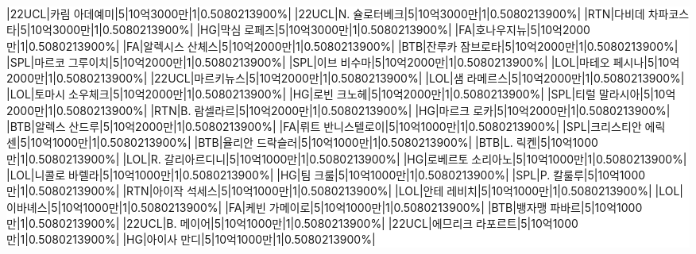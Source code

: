 |22UCL|카림 아데예미|5|10억3000만|1|0.5080213900%|
|22UCL|N. 슐로터베크|5|10억3000만|1|0.5080213900%|
|RTN|다비데 차파코스타|5|10억3000만|1|0.5080213900%|
|HG|막심 로페즈|5|10억3000만|1|0.5080213900%|
|FA|호나우지뉴|5|10억2000만|1|0.5080213900%|
|FA|알렉시스 산체스|5|10억2000만|1|0.5080213900%|
|BTB|잔루카 잠브로타|5|10억2000만|1|0.5080213900%|
|SPL|마르코 그루이치|5|10억2000만|1|0.5080213900%|
|SPL|이브 비수마|5|10억2000만|1|0.5080213900%|
|LOL|마테오 페시나|5|10억2000만|1|0.5080213900%|
|22UCL|마르키뉴스|5|10억2000만|1|0.5080213900%|
|LOL|샘 라메르스|5|10억2000만|1|0.5080213900%|
|LOL|토마시 소우체크|5|10억2000만|1|0.5080213900%|
|HG|로빈 크노헤|5|10억2000만|1|0.5080213900%|
|SPL|티럴 말라시아|5|10억2000만|1|0.5080213900%|
|RTN|B. 람셀라르|5|10억2000만|1|0.5080213900%|
|HG|마르크 로카|5|10억2000만|1|0.5080213900%|
|BTB|알렉스 산드루|5|10억2000만|1|0.5080213900%|
|FA|뤼트 반니스텔로이|5|10억1000만|1|0.5080213900%|
|SPL|크리스티안 에릭센|5|10억1000만|1|0.5080213900%|
|BTB|율리안 드락슬러|5|10억1000만|1|0.5080213900%|
|BTB|L. 릭켄|5|10억1000만|1|0.5080213900%|
|LOL|R. 갈리아르디니|5|10억1000만|1|0.5080213900%|
|HG|로베르토 소리아노|5|10억1000만|1|0.5080213900%|
|LOL|니콜로 바렐라|5|10억1000만|1|0.5080213900%|
|HG|팀 크룰|5|10억1000만|1|0.5080213900%|
|SPL|P. 칼룰루|5|10억1000만|1|0.5080213900%|
|RTN|아이작 석세스|5|10억1000만|1|0.5080213900%|
|LOL|안테 레비치|5|10억1000만|1|0.5080213900%|
|LOL|이바녜스|5|10억1000만|1|0.5080213900%|
|FA|케빈 가메이로|5|10억1000만|1|0.5080213900%|
|BTB|뱅자맹 파바르|5|10억1000만|1|0.5080213900%|
|22UCL|B. 메이어|5|10억1000만|1|0.5080213900%|
|22UCL|에므리크 라포르트|5|10억1000만|1|0.5080213900%|
|HG|아이사 만디|5|10억1000만|1|0.5080213900%|
